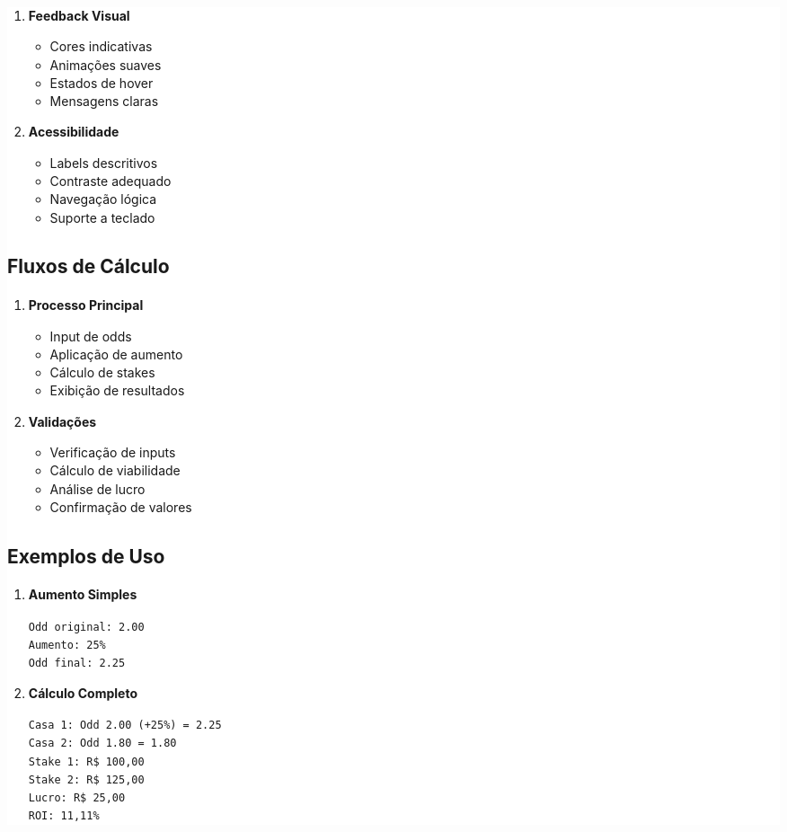 1. **Feedback Visual**
   - Cores indicativas
   - Animações suaves
   - Estados de hover
   - Mensagens claras

2. **Acessibilidade**
   - Labels descritivos
   - Contraste adequado
   - Navegação lógica
   - Suporte a teclado

## Fluxos de Cálculo

1. **Processo Principal**
   - Input de odds
   - Aplicação de aumento
   - Cálculo de stakes
   - Exibição de resultados

2. **Validações**
   - Verificação de inputs
   - Cálculo de viabilidade
   - Análise de lucro
   - Confirmação de valores

## Exemplos de Uso

1. **Aumento Simples**
   ```
   Odd original: 2.00
   Aumento: 25%
   Odd final: 2.25
   ```

2. **Cálculo Completo**
   ```
   Casa 1: Odd 2.00 (+25%) = 2.25
   Casa 2: Odd 1.80 = 1.80
   Stake 1: R$ 100,00
   Stake 2: R$ 125,00
   Lucro: R$ 25,00
   ROI: 11,11%
   ```